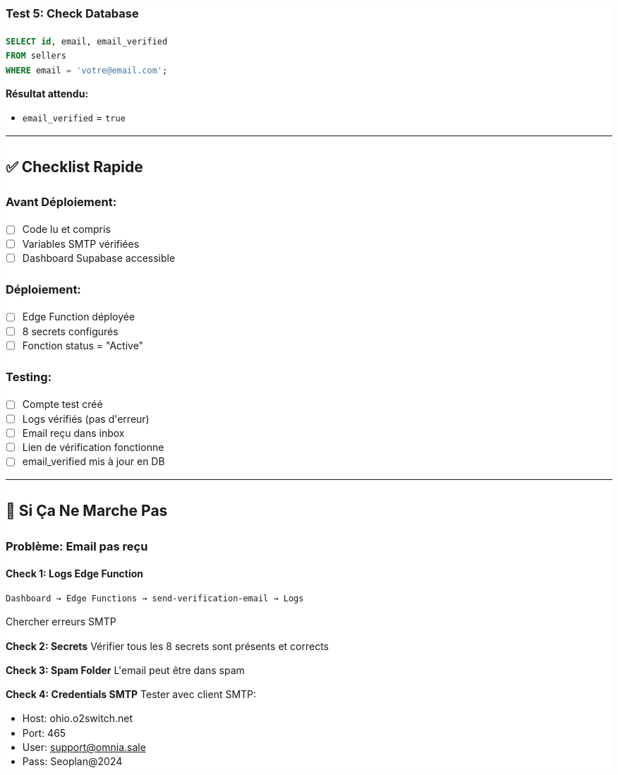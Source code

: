 ### Test 5: Check Database

```sql
SELECT id, email, email_verified
FROM sellers
WHERE email = 'votre@email.com';
```

**Résultat attendu:**
- `email_verified` = `true`

---

## ✅ Checklist Rapide

### Avant Déploiement:
- [ ] Code lu et compris
- [ ] Variables SMTP vérifiées
- [ ] Dashboard Supabase accessible

### Déploiement:
- [ ] Edge Function déployée
- [ ] 8 secrets configurés
- [ ] Fonction status = "Active"

### Testing:
- [ ] Compte test créé
- [ ] Logs vérifiés (pas d'erreur)
- [ ] Email reçu dans inbox
- [ ] Lien de vérification fonctionne
- [ ] email_verified mis à jour en DB

---

## 🐛 Si Ça Ne Marche Pas

### Problème: Email pas reçu

**Check 1: Logs Edge Function**
```
Dashboard → Edge Functions → send-verification-email → Logs
```
Chercher erreurs SMTP

**Check 2: Secrets**
Vérifier tous les 8 secrets sont présents et corrects

**Check 3: Spam Folder**
L'email peut être dans spam

**Check 4: Credentials SMTP**
Tester avec client SMTP:
- Host: ohio.o2switch.net
- Port: 465
- User: support@omnia.sale
- Pass: Seoplan@2024
